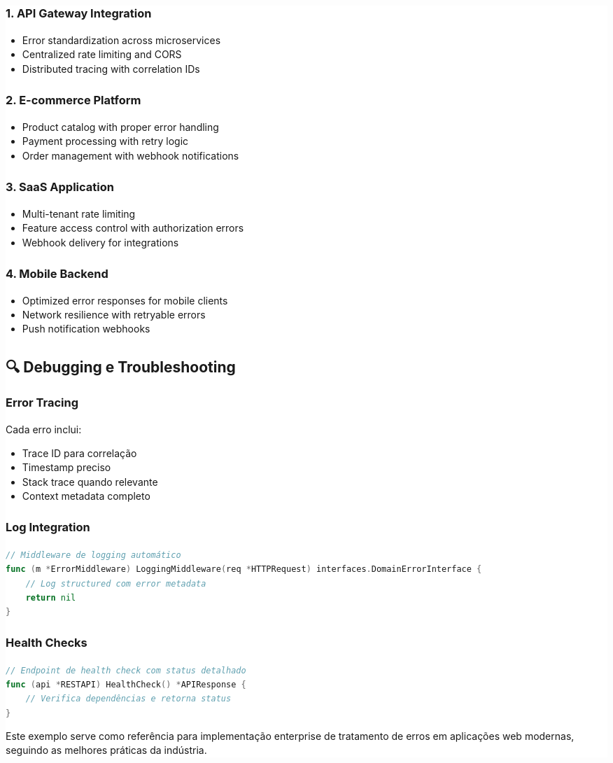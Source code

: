 ### 1. API Gateway Integration
- Error standardization across microservices
- Centralized rate limiting and CORS
- Distributed tracing with correlation IDs

### 2. E-commerce Platform
- Product catalog with proper error handling
- Payment processing with retry logic
- Order management with webhook notifications

### 3. SaaS Application
- Multi-tenant rate limiting
- Feature access control with authorization errors
- Webhook delivery for integrations

### 4. Mobile Backend
- Optimized error responses for mobile clients
- Network resilience with retryable errors
- Push notification webhooks

## 🔍 Debugging e Troubleshooting

### Error Tracing
Cada erro inclui:
- Trace ID para correlação
- Timestamp preciso
- Stack trace quando relevante
- Context metadata completo

### Log Integration
```go
// Middleware de logging automático
func (m *ErrorMiddleware) LoggingMiddleware(req *HTTPRequest) interfaces.DomainErrorInterface {
    // Log structured com error metadata
    return nil
}
```

### Health Checks
```go
// Endpoint de health check com status detalhado
func (api *RESTAPI) HealthCheck() *APIResponse {
    // Verifica dependências e retorna status
}
```

Este exemplo serve como referência para implementação enterprise de tratamento de erros em aplicações web modernas, seguindo as melhores práticas da indústria.
